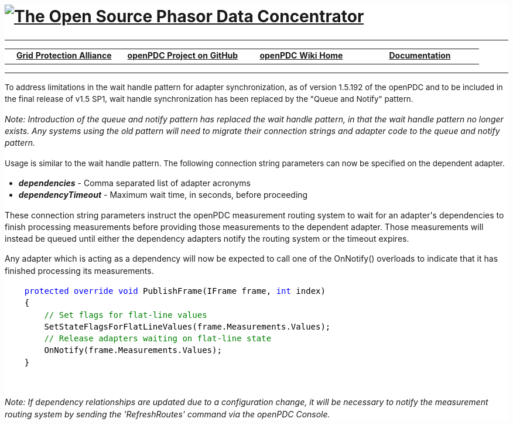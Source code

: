 <HTML>
<html lang="en" xmlns="http://www.w3.org/1999/xhtml">
<head>
<meta charset="utf-8" />
</head>
<body>

<h1><a href="https://github.com/GridProtectionAlliance/openPDC/tree/master/Source/Documentation/wiki/openPDC_Home.md"><img src="https://github.com/GridProtectionAlliance/openPDC/blob/master/Source/Documentation/wiki/openPDC_Logo.png" alt="The Open Source Phasor Data Concentrator" /></a></h1>
<hr />
<div id="NavigationMenu">
<table style="width: 100%; border-collapse: collapse; border: 0px solid gray;">
<tr>
<td style="width: 25%; text-align:center;"><b><a href="http://www.gridprotectionalliance.org">Grid Protection Alliance</a></b></td>
<td style="width: 25%; text-align:center;"><b><a href="https://github.com/GridProtectionAlliance/openPDC">openPDC Project on GitHub</a></b></td>
<td style="width: 25%; text-align:center;"><b><a href="https://github.com/GridProtectionAlliance/openPDC/tree/master/Source/Documentation/wiki/openPDC_Home.md">openPDC Wiki Home</a></b></td>
<td style="width: 25%; text-align:center;"><b><a href="https://github.com/GridProtectionAlliance/openPDC/tree/master/Source/Documentation/wiki/openPDC_Documentation_Home.md">Documentation</a></b></td>
</tr>
</table>
</div>
<hr />

<div class="WikiContent">
<div class="wikidoc">
<p><span style="font-size:10pt">To address limitations in the wait handle pattern for adapter synchronization, as of version 1.5.192 of the openPDC and to be included in the final release of v1.5 SP1, wait handle synchronization has been replaced by the &quot;Queue
 and Notify&quot; pattern.</span></p>
<p><em>Note: Introduction of the queue and notify pattern has replaced the wait handle pattern, in that the wait handle pattern no longer exists. Any systems using the old pattern will need to migrate their connection strings and adapter code to the queue and
 notify pattern.</em></p>
<p><span style="font-size:10pt">Usage is similar to the wait handle pattern. The following connection string parameters can now be specified on the dependent adapter.</span></p>
<ul>
<li><strong><em>dependencies</em></strong>&nbsp;- Comma separated list of adapter acronyms
</li><li><strong><em>dependencyTimeout</em></strong>&nbsp;- Maximum wait time, in seconds, before proceeding
</li></ul>
<p>These connection string parameters instruct the openPDC measurement routing system to wait for an adapter's dependencies to finish processing measurements before providing those measurements to the dependent adapter. Those measurements will instead be queued
 until either the dependency adapters notify the routing system or the timeout expires.</p>
<p>Any adapter which is acting as a dependency will now be expected to call one of the OnNotify() overloads to indicate that it has finished processing its measurements.</p>
<div style="color:black; background-color:white">
<pre>    <span style="color:blue">protected</span> <span style="color:blue">override</span> <span style="color:blue">void</span> PublishFrame(IFrame frame, <span style="color:blue">int</span> index)
    {
        <span style="color:green">// Set flags for flat-line values</span>
        SetStateFlagsForFlatLineValues(frame.Measurements.Values);
        <span style="color:green">// Release adapters waiting on flat-line state</span>
        OnNotify(frame.Measurements.Values);
    }
</pre>
</div>
<p>&nbsp;</p>
<p><em>Note: If dependency relationships are updated due to a configuration change, it will be necessary to notify the measurement routing system by sending the 'RefreshRoutes' command via the openPDC Console.</em></p>